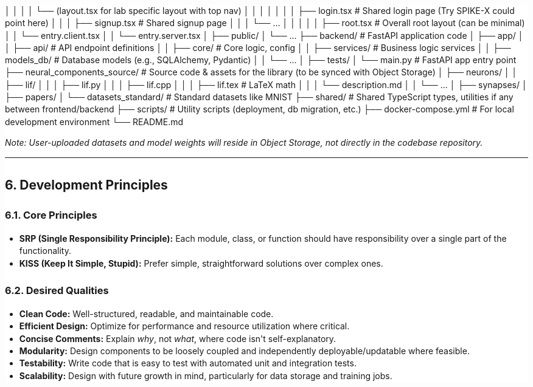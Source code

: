 │   │   │   │   └── (layout.tsx for lab specific layout with top nav)
│   │   │   │
│   │   │   ├── login.tsx        # Shared login page (Try SPIKE-X could point here)
│   │   │   ├── signup.tsx       # Shared signup page
│   │   │   └── ...
│   │   │
│   │   ├── root.tsx             # Overall root layout (can be minimal)
│   │   └── entry.client.tsx
│   │   └── entry.server.tsx
│   ├── public/
│   └── ...
├── backend/              # FastAPI application code
│   ├── app/
│   │   ├── api/          # API endpoint definitions
│   │   ├── core/         # Core logic, config
│   │   ├── services/     # Business logic services
│   │   ├── models_db/    # Database models (e.g., SQLAlchemy, Pydantic)
│   │   └── ...
│   ├── tests/
│   └── main.py           # FastAPI app entry point
├── neural_components_source/ # Source code & assets for the library (to be synced with Object Storage)
│   ├── neurons/
│   │   ├── lif/
│   │   │   ├── lif.py
│   │   │   ├── lif.cpp
│   │   │   ├── lif.tex     # LaTeX math
│   │   │   └── description.md
│   │   └── ...
│   ├── synapses/
│   ├── papers/
│   └── datasets_standard/  # Standard datasets like MNIST
├── shared/               # Shared TypeScript types, utilities if any between frontend/backend
├── scripts/              # Utility scripts (deployment, db migration, etc.)
├── docker-compose.yml    # For local development environment
└── README.md

*Note: User-uploaded datasets and model weights will reside in Object Storage, not directly in the codebase repository.*

---

## 6. Development Principles

### 6.1. Core Principles
*   **SRP (Single Responsibility Principle):** Each module, class, or function should have responsibility over a single part of the functionality.
*   **KISS (Keep It Simple, Stupid):** Prefer simple, straightforward solutions over complex ones.

### 6.2. Desired Qualities
*   **Clean Code:** Well-structured, readable, and maintainable code.
*   **Efficient Design:** Optimize for performance and resource utilization where critical.
*   **Concise Comments:** Explain *why*, not *what*, where code isn't self-explanatory.
*   **Modularity:** Design components to be loosely coupled and independently deployable/updatable where feasible.
*   **Testability:** Write code that is easy to test with automated unit and integration tests.
*   **Scalability:** Design with future growth in mind, particularly for data storage and training jobs.
